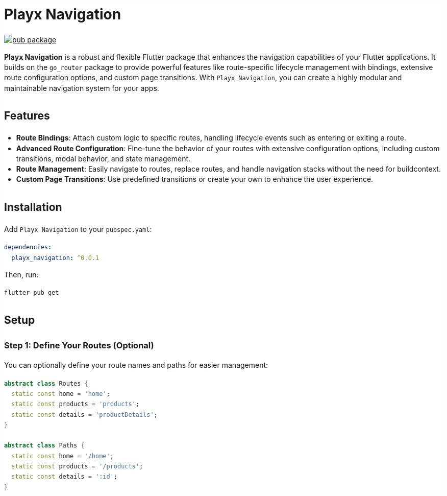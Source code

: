 
# Playx Navigation
[![pub package](https://img.shields.io/pub/v/playx_navigation.svg?color=1284C5)](https://pub.dev/packages/playx_navigation)

**Playx Navigation** is a robust and flexible Flutter package that enhances the navigation capabilities of your Flutter applications. It builds on the `go_router` package to provide powerful features like route-specific lifecycle management with bindings, extensive route configuration options, and custom page transitions. With `Playx Navigation`, you can create a highly modular and maintainable navigation system for your apps.

## Features

-   **Route Bindings**: Attach custom logic to specific routes, handling lifecycle events such as entering or exiting a route.
-   **Advanced Route Configuration**: Fine-tune the behavior of your routes with extensive configuration options, including custom transitions, modal behavior, and state management.
-   **Route Management**: Easily navigate to routes, replace routes, and handle navigation stacks without the need for buildcontext.
-   **Custom Page Transitions**: Use predefined transitions or create your own to enhance the user experience.

## Installation

Add `Playx Navigation` to your `pubspec.yaml`:

```yaml
dependencies:
  playx_navigation: ^0.0.1 
```
Then, run:

```bash
flutter pub get
```

## Setup

### Step 1: Define Your Routes (Optional)

You can optionally define your route names and paths for easier management:

```dart  
abstract class Routes {  
  static const home = 'home';  
  static const products = 'products';  
  static const details = 'productDetails';  
}  
  
abstract class Paths {  
  static const home = '/home';  
  static const products = '/products';  
  static const details = ':id';  
}  
```  
